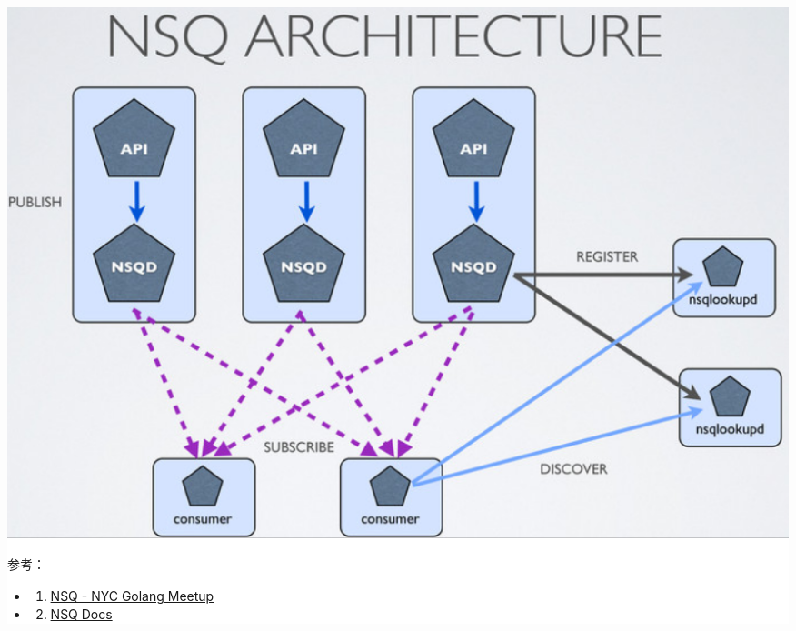 ![](https://github.com/liangjfblue/liangjfblue.github.io/blob/master/img/post_golang_nsq5.png?raw=true)

参考：
- 1. [NSQ - NYC Golang Meetup](https://speakerdeck.com/snakes/nsq-nyc-golang-meetup)
- 2. [NSQ Docs](http://nsq.io/)




